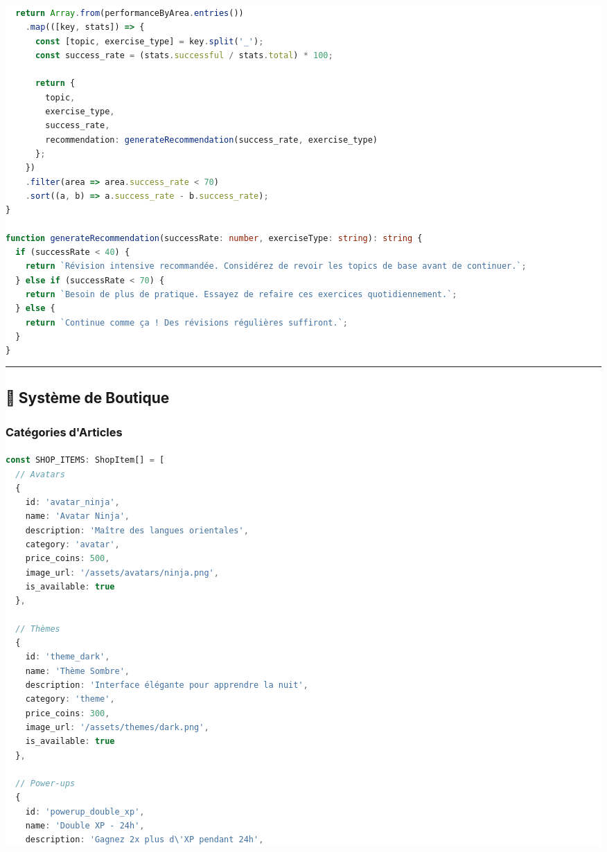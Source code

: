 ```typescript
  return Array.from(performanceByArea.entries())
    .map(([key, stats]) => {
      const [topic, exercise_type] = key.split('_');
      const success_rate = (stats.successful / stats.total) * 100;

      return {
        topic,
        exercise_type,
        success_rate,
        recommendation: generateRecommendation(success_rate, exercise_type)
      };
    })
    .filter(area => area.success_rate < 70)
    .sort((a, b) => a.success_rate - b.success_rate);
}

function generateRecommendation(successRate: number, exerciseType: string): string {
  if (successRate < 40) {
    return `Révision intensive recommandée. Considérez de revoir les topics de base avant de continuer.`;
  } else if (successRate < 70) {
    return `Besoin de plus de pratique. Essayez de refaire ces exercices quotidiennement.`;
  } else {
    return `Continue comme ça ! Des révisions régulières suffiront.`;
  }
}
```

---

## 🏪 Système de Boutique

### Catégories d'Articles

```typescript
const SHOP_ITEMS: ShopItem[] = [
  // Avatars
  {
    id: 'avatar_ninja',
    name: 'Avatar Ninja',
    description: 'Maître des langues orientales',
    category: 'avatar',
    price_coins: 500,
    image_url: '/assets/avatars/ninja.png',
    is_available: true
  },

  // Thèmes
  {
    id: 'theme_dark',
    name: 'Thème Sombre',
    description: 'Interface élégante pour apprendre la nuit',
    category: 'theme',
    price_coins: 300,
    image_url: '/assets/themes/dark.png',
    is_available: true
  },

  // Power-ups
  {
    id: 'powerup_double_xp',
    name: 'Double XP - 24h',
    description: 'Gagnez 2x plus d\'XP pendant 24h',
```